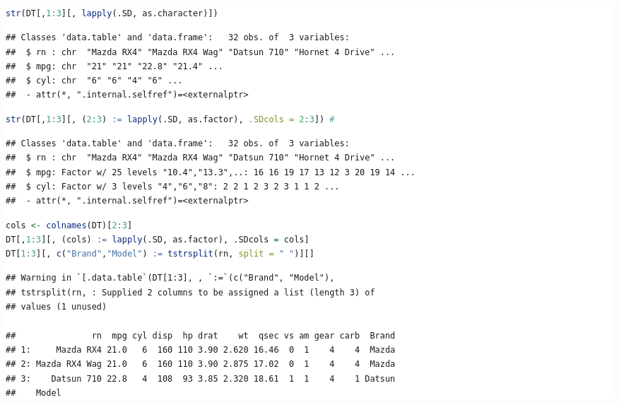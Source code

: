 ``` r
str(DT[,1:3][, lapply(.SD, as.character)])
```

    ## Classes 'data.table' and 'data.frame':   32 obs. of  3 variables:
    ##  $ rn : chr  "Mazda RX4" "Mazda RX4 Wag" "Datsun 710" "Hornet 4 Drive" ...
    ##  $ mpg: chr  "21" "21" "22.8" "21.4" ...
    ##  $ cyl: chr  "6" "6" "4" "6" ...
    ##  - attr(*, ".internal.selfref")=<externalptr>

``` r
str(DT[,1:3][, (2:3) := lapply(.SD, as.factor), .SDcols = 2:3]) #
```

    ## Classes 'data.table' and 'data.frame':   32 obs. of  3 variables:
    ##  $ rn : chr  "Mazda RX4" "Mazda RX4 Wag" "Datsun 710" "Hornet 4 Drive" ...
    ##  $ mpg: Factor w/ 25 levels "10.4","13.3",..: 16 16 19 17 13 12 3 20 19 14 ...
    ##  $ cyl: Factor w/ 3 levels "4","6","8": 2 2 1 2 3 2 3 1 1 2 ...
    ##  - attr(*, ".internal.selfref")=<externalptr>

``` r
cols <- colnames(DT)[2:3]
DT[,1:3][, (cols) := lapply(.SD, as.factor), .SDcols = cols]
DT[1:3][, c("Brand","Model") := tstrsplit(rn, split = " ")][]
```

    ## Warning in `[.data.table`(DT[1:3], , `:=`(c("Brand", "Model"),
    ## tstrsplit(rn, : Supplied 2 columns to be assigned a list (length 3) of
    ## values (1 unused)

    ##               rn  mpg cyl disp  hp drat    wt  qsec vs am gear carb  Brand
    ## 1:     Mazda RX4 21.0   6  160 110 3.90 2.620 16.46  0  1    4    4  Mazda
    ## 2: Mazda RX4 Wag 21.0   6  160 110 3.90 2.875 17.02  0  1    4    4  Mazda
    ## 3:    Datsun 710 22.8   4  108  93 3.85 2.320 18.61  1  1    4    1 Datsun
    ##    Model